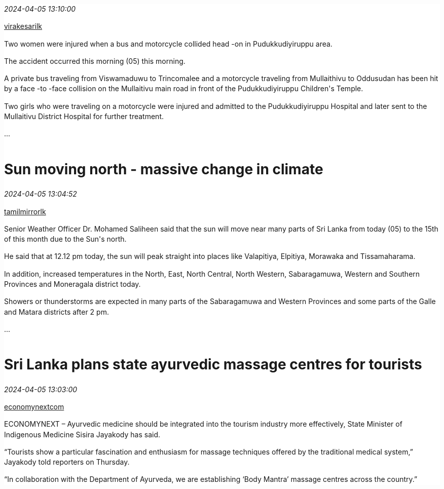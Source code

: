 *2024-04-05 13:10:00*

[virakesarilk](https://www.virakesari.lk/article/180506)

Two women were injured when a bus and motorcycle collided head -on in Pudukkudiyiruppu area.

The accident occurred this morning (05) this morning.

A private bus traveling from Viswamaduwu to Trincomalee and a motorcycle traveling from Mullaithivu to Oddusudan has been hit by a face -to -face collision on the Mullaitivu main road in front of the Pudukkudiyiruppu Children's Temple.

Two girls who were traveling on a motorcycle were injured and admitted to the Pudukkudiyiruppu Hospital and later sent to the Mullaitivu District Hospital for further treatment.

...



# Sun moving north - massive change in climate

*2024-04-05 13:04:52*

[tamilmirrorlk](https://www.tamilmirror.lk/செய்திகள்/வடக்கு-நோக்கி-நகரும்-சூரியன்-காலநிலையில்-பாரிய-மாற்றம்/175-335644)

Senior Weather Officer Dr. Mohamed Saliheen said that the sun will move near many parts of Sri Lanka from today (05) to the 15th of this month due to the Sun's north.

He said that at 12.12 pm today, the sun will peak straight into places like Valapitiya, Elpitiya, Morawaka and Tissamaharama.

In addition, increased temperatures in the North, East, North Central, North Western, Sabaragamuwa, Western and Southern Provinces and Moneragala district today.

Showers or thunderstorms are expected in many parts of the Sabaragamuwa and Western Provinces and some parts of the Galle and Matara districts after 2 pm.

...



# Sri Lanka plans state ayurvedic massage centres for tourists

*2024-04-05 13:03:00*

[economynextcom](https://economynext.com/sri-lanka-plans-state-ayurvedic-massage-centres-for-tourists-157670/)

ECONOMYNEXT – Ayurvedic medicine should be integrated into the tourism industry more effectively, State Minister of Indigenous Medicine Sisira Jayakody has said.

“Tourists show a particular fascination and enthusiasm for massage techniques offered by the traditional medical system,” Jayakody told reporters on Thursday.

“In collaboration with the Department of Ayurveda, we are establishing ‘Body Mantra’ massage centres across the country.”
